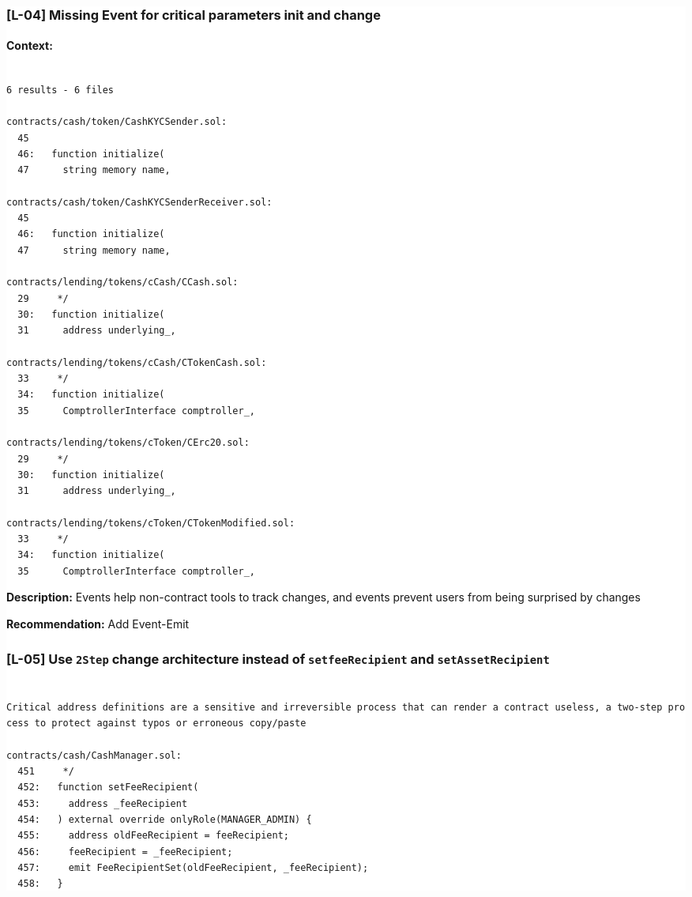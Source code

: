 
### [L-04] Missing Event for critical parameters init and change

**Context:**
```solidity

6 results - 6 files

contracts/cash/token/CashKYCSender.sol:
  45  
  46:   function initialize(
  47      string memory name,

contracts/cash/token/CashKYCSenderReceiver.sol:
  45  
  46:   function initialize(
  47      string memory name,

contracts/lending/tokens/cCash/CCash.sol:
  29     */
  30:   function initialize(
  31      address underlying_,

contracts/lending/tokens/cCash/CTokenCash.sol:
  33     */
  34:   function initialize(
  35      ComptrollerInterface comptroller_,

contracts/lending/tokens/cToken/CErc20.sol:
  29     */
  30:   function initialize(
  31      address underlying_,

contracts/lending/tokens/cToken/CTokenModified.sol:
  33     */
  34:   function initialize(
  35      ComptrollerInterface comptroller_,

```

**Description:**
Events help non-contract tools to track changes, and events prevent users from being surprised by changes

**Recommendation:**
Add Event-Emit

### [L-05] Use `2Step` change architecture instead of ` setfeeRecipient ` and `setAssetRecipient`

```solidity

Critical address definitions are a sensitive and irreversible process that can render a contract useless, a two-step process to protect against typos or erroneous copy/paste

contracts/cash/CashManager.sol:
  451     */
  452:   function setFeeRecipient(
  453:     address _feeRecipient
  454:   ) external override onlyRole(MANAGER_ADMIN) {
  455:     address oldFeeRecipient = feeRecipient;
  456:     feeRecipient = _feeRecipient;
  457:     emit FeeRecipientSet(oldFeeRecipient, _feeRecipient);
  458:   }
```